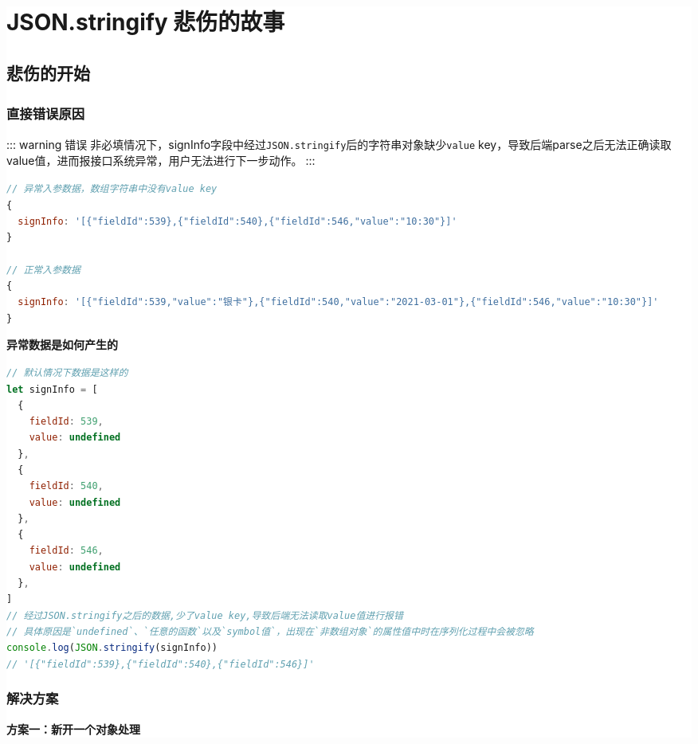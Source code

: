 # JSON.stringify 悲伤的故事

## 悲伤的开始

### 直接错误原因

::: warning 错误
非必填情况下，signInfo字段中经过`JSON.stringify`后的字符串对象缺少`value` key，导致后端parse之后无法正确读取value值，进而报接口系统异常，用户无法进行下一步动作。
:::

```js
// 异常入参数据，数组字符串中没有value key
{
  signInfo: '[{"fieldId":539},{"fieldId":540},{"fieldId":546,"value":"10:30"}]'
}

// 正常入参数据
{
  signInfo: '[{"fieldId":539,"value":"银卡"},{"fieldId":540,"value":"2021-03-01"},{"fieldId":546,"value":"10:30"}]'
}
```

**异常数据是如何产生的**

```js
// 默认情况下数据是这样的
let signInfo = [
  {
    fieldId: 539,
    value: undefined
  },
  {
    fieldId: 540,
    value: undefined
  },
  {
    fieldId: 546,
    value: undefined
  },
]
// 经过JSON.stringify之后的数据,少了value key,导致后端无法读取value值进行报错
// 具体原因是`undefined`、`任意的函数`以及`symbol值`，出现在`非数组对象`的属性值中时在序列化过程中会被忽略
console.log(JSON.stringify(signInfo))
// '[{"fieldId":539},{"fieldId":540},{"fieldId":546}]'
```

### 解决方案

**方案一：新开一个对象处理**


  [Symbol('jsonStringify')]: 'jsonStringify'}
  [ Symbol('jsonStringify') ]: 'jsonStringify',